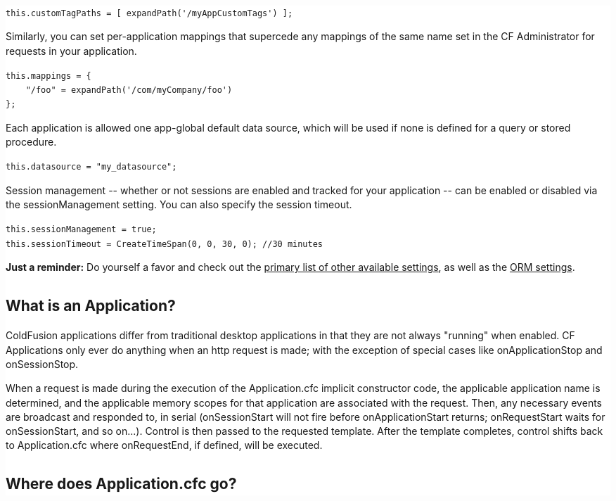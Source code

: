 ~~~~ {.prettyprint}
this.customTagPaths = [ expandPath('/myAppCustomTags') ];
~~~~

Similarly, you can set per-application mappings that supercede any
mappings of the same name set in the CF Administrator for requests in
your application.

~~~~ {.prettyprint}
this.mappings = {
    "/foo" = expandPath('/com/myCompany/foo')
};
~~~~

Each application is allowed one app-global default data source, which
will be used if none is defined for a query or stored procedure.

~~~~ {.prettyprint}
this.datasource = "my_datasource";
~~~~

Session management -- whether or not sessions are enabled and tracked
for your application -- can be enabled or disabled via the
sessionManagement setting. You can also specify the session timeout.

~~~~ {.prettyprint}
this.sessionManagement = true;
this.sessionTimeout = CreateTimeSpan(0, 0, 30, 0); //30 minutes
~~~~

**Just a reminder:** Do yourself a favor and check out the [primary list
of other available
settings](http://help.adobe.com/en_US/ColdFusion/10.0/CFMLRef/WSc3ff6d0ea77859461172e0811cbec22c24-750b.html),
as well as the [ORM
settings](http://help.adobe.com/en_US/ColdFusion/10.0/Developing/WSED380324-6CBE-47cb-9E5E-26B66ACA9E81.html).

What is an Application?
-----------------------

ColdFusion applications differ from traditional desktop applications in
that they are not always "running" when enabled. CF Applications only
ever do anything when an http request is made; with the exception of
special cases like onApplicationStop and onSessionStop.

When a request is made during the execution of the Application.cfc
implicit constructor code, the applicable application name is
determined, and the applicable memory scopes for that application are
associated with the request. Then, any necessary events are broadcast
and responded to, in serial (onSessionStart will not fire before
onApplicationStart returns; onRequestStart waits for onSessionStart, and
so on...). Control is then passed to the requested template. After the
template completes, control shifts back to Application.cfc where
onRequestEnd, if defined, will be executed.

Where does Application.cfc go?
------------------------------
